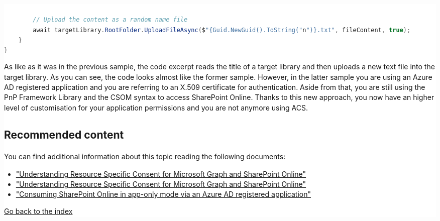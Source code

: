 ```csharp

        // Upload the content as a random name file
        await targetLibrary.RootFolder.UploadFileAsync($"{Guid.NewGuid().ToString("n")}.txt", fileContent, true);
    }
}
```

As like as it was in the previous sample, the code excerpt reads the title of a target library and then uploads a new text file into the target library. As you can see, the code looks almost like the former sample. However, in the latter sample you are using an Azure AD registered application and you are referring to an X.509 certificate for authentication. Aside from that, you are still using the PnP Framework Library and the CSOM syntax to access SharePoint Online. Thanks to this new approach, you now have an higher level of customisation for your application permissions and you are not anymore using ACS.

## Recommended content 
You can find additional information about this topic reading the following documents:
* ["Understanding Resource Specific Consent for Microsoft Graph and SharePoint Online"](./Understanding-RSC-for-MSGraph-and-SharePoint-Online.md)
* ["Understanding Resource Specific Consent for Microsoft Graph and SharePoint Online"](./Understanding-RSC-for-MSGraph-and-SharePoint-Online.md)
* ["Consuming SharePoint Online in app-only mode via an Azure AD registered application"](#consuming-sharepoint-online-in-app-only-mode-via-an-azure-ad-registered-application)


[Go back to the index](./Readme.md)
